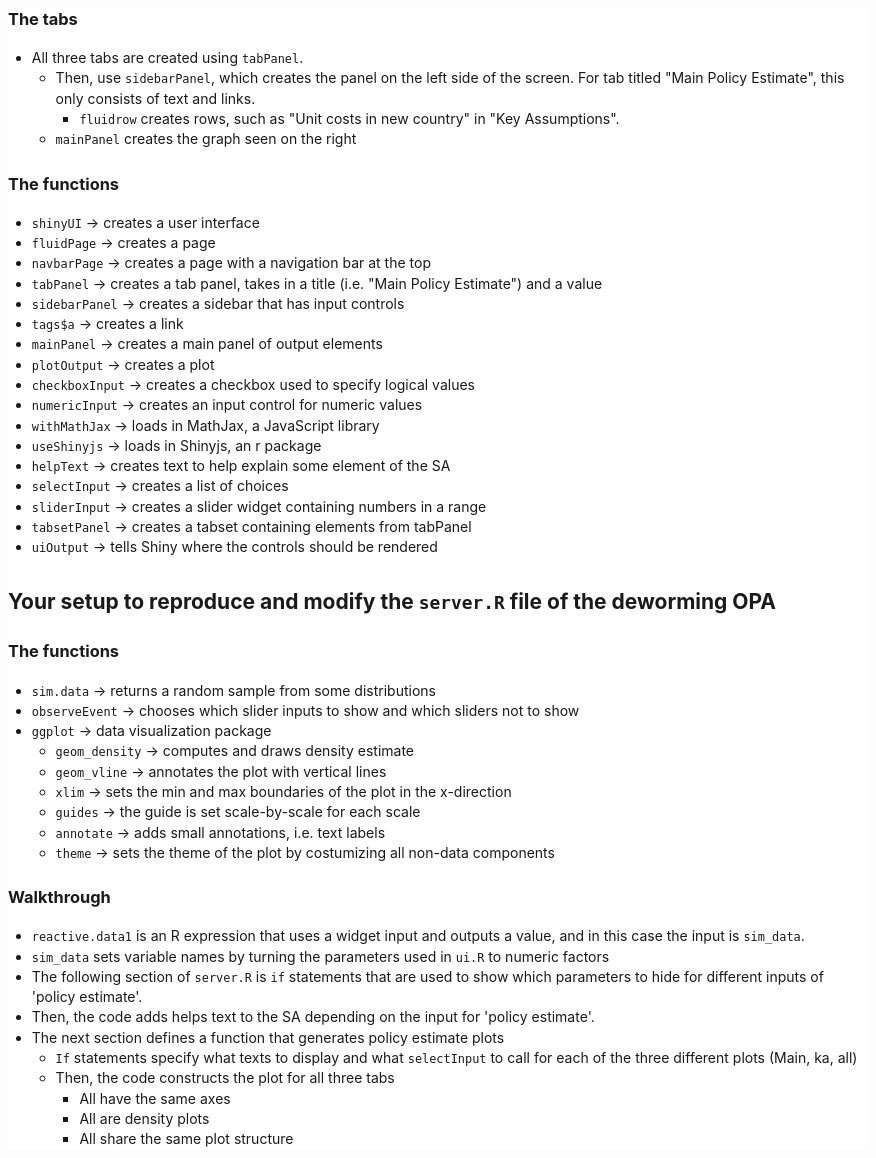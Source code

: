 
### The tabs

- All three tabs are created using `tabPanel`.
  - Then, use `sidebarPanel`, which creates the panel on the left side of the screen. For tab titled "Main Policy Estimate", this only consists of text and links.
    - `fluidrow` creates rows, such as "Unit costs in new country" in "Key Assumptions".
  - `mainPanel` creates the graph seen on the right

### The functions

- `shinyUI` -> creates a user interface
- `fluidPage` -> creates a page
- `navbarPage` -> creates a page with a navigation bar at the top
- `tabPanel` -> creates a tab panel, takes in a title (i.e. "Main Policy Estimate") and a value
- `sidebarPanel` -> creates a sidebar that has input controls
- `tags$a` -> creates a link
- `mainPanel` -> creates a main panel of output elements
- `plotOutput` -> creates a plot
- `checkboxInput` -> creates a checkbox used to specify logical values
- `numericInput` -> creates an input control for numeric values
- `withMathJax` -> loads in MathJax, a JavaScript library
- `useShinyjs` -> loads in Shinyjs, an r package
- `helpText` -> creates text to help explain some element of the SA
- `selectInput` -> creates a list of choices
- `sliderInput` -> creates a slider widget containing numbers in a range
- `tabsetPanel` -> creates a tabset containing elements from tabPanel
- `uiOutput` -> tells Shiny where the controls should be rendered

## Your setup to reproduce and modify the `server.R` file of the deworming OPA

### The functions

- `sim.data` -> returns a random sample from some distributions
- `observeEvent` -> chooses which slider inputs to show and which sliders not to show
- `ggplot` -> data visualization package
    - `geom_density` -> computes and draws density estimate
    - `geom_vline` -> annotates the plot with vertical lines
    - `xlim` -> sets the min and max boundaries of the plot in the x-direction
    - `guides` -> the guide is set scale-by-scale for each scale
    - `annotate` -> adds small annotations, i.e. text labels
    - `theme` -> sets the theme of the plot by costumizing all non-data components

### Walkthrough

- `reactive.data1` is an R expression that uses a widget input and outputs a value, and in this case the input is `sim_data`.
- `sim_data` sets variable names by turning the parameters used in `ui.R` to numeric factors
- The following section of `server.R` is `if` statements that are used to show which parameters to hide for different inputs of 'policy estimate'.
- Then, the code adds helps text to the SA depending on the input for 'policy estimate'.
- The next section defines a function that generates policy estimate plots
    - `If` statements specify what texts to display and what `selectInput` to call for each of the three different plots (Main, ka, all)
    - Then, the code constructs the plot for all three tabs
        - All have the same axes
        - All are density plots
        - All share the same plot structure
